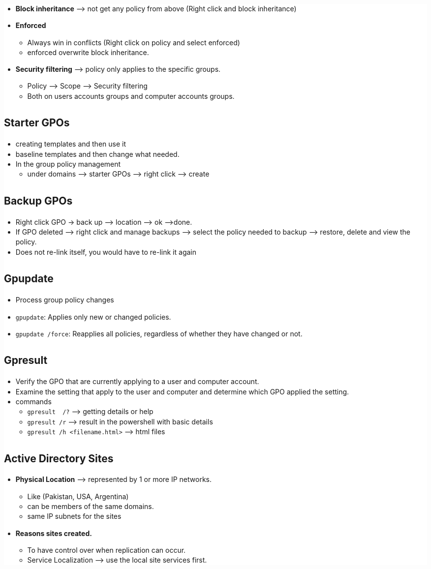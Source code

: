 - **Block inheritance** --> not get any policy from above (Right click and block inheritance)

- **Enforced**  

	- Always win in conflicts (Right click on policy and select enforced) 
	- enforced overwrite block inheritance.

- **Security filtering** --> policy only applies to the specific groups.
	- Policy --> Scope --> Security filtering
	- Both on users accounts groups and computer accounts groups.
## Starter GPOs

- creating templates and then use it
- baseline templates and then change what needed.
- In the group policy management 
	- under domains --> starter GPOs --> right click -->  create

## Backup GPOs

- Right click GPO -> back up --> location --> ok -->done.
- If GPO deleted --> right click and manage backups --> select the policy needed to backup --> restore, delete and view the policy.
- Does not re-link itself, you would have to re-link it again

## Gpupdate

- Process group policy changes
- `gpupdate`: Applies only new or changed policies.
    
- `gpupdate /force`: Reapplies all policies, regardless of whether they have changed or not.

## Gpresult

- Verify the GPO that are currently applying to a user and computer account.
- Examine  the setting that apply to the user and computer and determine which GPO applied the setting.
- commands
	- `gpresult  /?` --> getting details or help
	- `gpresult /r` --> result in the powershell with basic details
	- `gpresult /h <filename.html>` --> html files 

## Active Directory Sites

- **Physical Location** --> represented by 1 or more IP networks.
	- Like (Pakistan, USA, Argentina)
	- can be members of the same domains.
	- same IP subnets for the sites

- **Reasons sites created.**
	- To have control over when replication can occur.
	-  Service Localization --> use the local site services first.
